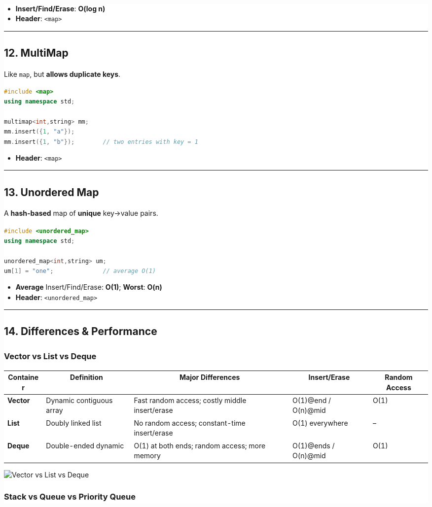 - **Insert/Find/Erase**: **O(log n)**  
- **Header**: `<map>`

---

## 12. MultiMap

Like `map`, but **allows duplicate keys**.

```cpp
#include <map>
using namespace std;

multimap<int,string> mm;
mm.insert({1, "a"});
mm.insert({1, "b"});        // two entries with key = 1
```

- **Header**: `<map>`

---

## 13. Unordered Map

A **hash-based** map of **unique** key→value pairs.

```cpp
#include <unordered_map>
using namespace std;

unordered_map<int,string> um;
um[1] = "one";              // average O(1)
```

- **Average** Insert/Find/Erase: **O(1)**; **Worst**: **O(n)**  
- **Header**: `<unordered_map>`

---

## 14. Differences & Performance

### Vector vs List vs Deque

| Container | Definition               | Major Differences                              | Insert/Erase      | Random Access |
|-----------|--------------------------|------------------------------------------------|-------------------|---------------|
| **Vector**| Dynamic contiguous array | Fast random access; costly middle insert/erase | O(1)@end / O(n)@mid | O(1)         |
| **List**  | Doubly linked list       | No random access; constant-time insert/erase   | O(1) everywhere   | –             |
| **Deque** | Double-ended dynamic     | O(1) at both ends; random access; more memory  | O(1)@ends / O(n)@mid | O(1)         |

![Vector vs List vs Deque](https://media.geeksforgeeks.org/wp-content/uploads/Vector-vs-List-vs-Deque.png)

### Stack vs Queue vs Priority Queue
